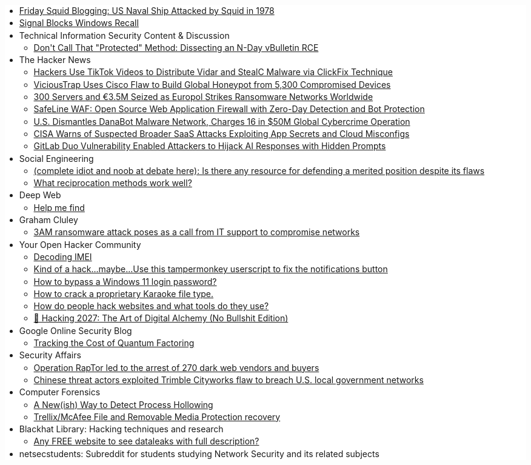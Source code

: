   - [Friday Squid Blogging: US Naval Ship Attacked by Squid in 1978](https://www.schneier.com/blog/archives/2025/05/friday-squid-blogging-us-naval-ship-attacked-by-squid-in-1978.html)
  - [Signal Blocks Windows Recall](https://www.schneier.com/blog/archives/2025/05/signal-blocks-windows-recall.html)
- Technical Information Security Content & Discussion
  - [Don't Call That "Protected" Method: Dissecting an N-Day vBulletin RCE](https://www.reddit.com/r/netsec/comments/1ktjoa8/dont_call_that_protected_method_dissecting_an/)
- The Hacker News
  - [Hackers Use TikTok Videos to Distribute Vidar and StealC Malware via ClickFix Technique](https://thehackernews.com/2025/05/hackers-use-tiktok-videos-to-distribute.html)
  - [ViciousTrap Uses Cisco Flaw to Build Global Honeypot from 5,300 Compromised Devices](https://thehackernews.com/2025/05/vicioustrap-uses-cisco-flaw-to-build.html)
  - [300 Servers and €3.5M Seized as Europol Strikes Ransomware Networks Worldwide](https://thehackernews.com/2025/05/300-servers-and-35m-seized-as-europol.html)
  - [SafeLine WAF: Open Source Web Application Firewall with Zero-Day Detection and Bot Protection](https://thehackernews.com/2025/05/safeline-waf-open-source-web.html)
  - [U.S. Dismantles DanaBot Malware Network, Charges 16 in $50M Global Cybercrime Operation](https://thehackernews.com/2025/05/us-dismantles-danabot-malware-network.html)
  - [CISA Warns of Suspected Broader SaaS Attacks Exploiting App Secrets and Cloud Misconfigs](https://thehackernews.com/2025/05/cisa-warns-of-suspected-broader-saas.html)
  - [GitLab Duo Vulnerability Enabled Attackers to Hijack AI Responses with Hidden Prompts](https://thehackernews.com/2025/05/gitlab-duo-vulnerability-enabled.html)
- Social Engineering
  - [(complete idiot and noob at debate here): Is there any resource for defending a merited position despite its flaws](https://www.reddit.com/r/SocialEngineering/comments/1ktwjsb/complete_idiot_and_noob_at_debate_here_is_there/)
  - [What reciprocation methods work well?](https://www.reddit.com/r/SocialEngineering/comments/1ktlhfb/what_reciprocation_methods_work_well/)
- Deep Web
  - [Help me find](https://www.reddit.com/r/deepweb/comments/1ktdjfe/help_me_find/)
- Graham Cluley
  - [3AM ransomware attack poses as a call from IT support to compromise networks](https://www.tripwire.com/state-of-security/3am-ransomware-attackers-pose-it-support-compromise-networks)
- Your Open Hacker Community
  - [Decoding IMEI](https://www.reddit.com/r/HowToHack/comments/1ktojt0/decoding_imei/)
  - [Kind of a hack...maybe...Use this tampermonkey userscript to fix the notifications button](https://www.reddit.com/r/HowToHack/comments/1ktkimh/kind_of_a_hackmaybeuse_this_tampermonkey/)
  - [How to bypass a Windows 11 login password?](https://www.reddit.com/r/HowToHack/comments/1ktocuw/how_to_bypass_a_windows_11_login_password/)
  - [How to crack a proprietary Karaoke file type.](https://www.reddit.com/r/HowToHack/comments/1kt7lno/how_to_crack_a_proprietary_karaoke_file_type/)
  - [How do people hack websites and what tools do they use?](https://www.reddit.com/r/HowToHack/comments/1ktfrr7/how_do_people_hack_websites_and_what_tools_do/)
  - [🚀 Hacking 2027: The Art of Digital Alchemy (No Bullshit Edition)](https://www.reddit.com/r/HowToHack/comments/1ktebpx/hacking_2027_the_art_of_digital_alchemy_no/)
- Google Online Security Blog
  - [Tracking the Cost of Quantum Factoring](http://security.googleblog.com/2025/05/tracking-cost-of-quantum-factori.html)
- Security Affairs
  - [Operation RapTor led to the arrest of 270 dark web vendors and buyers](https://securityaffairs.com/178221/deep-web/operation-raptor-arrest-270-dark-web-vendors-and-buyers.html)
  - [Chinese threat actors exploited Trimble Cityworks flaw to breach U.S. local government networks](https://securityaffairs.com/178203/hacking/chinese-threat-actors-exploited-trimble-cityworks-flaw-to-breach-u-s-local-government-networks.html)
- Computer Forensics
  - [A New(ish) Way to Detect Process Hollowing](https://www.reddit.com/r/computerforensics/comments/1ktgtxq/a_newish_way_to_detect_process_hollowing/)
  - [Trellix/McAfee File and Removable Media Protection recovery](https://www.reddit.com/r/computerforensics/comments/1ktpaoa/trellixmcafee_file_and_removable_media_protection/)
- Blackhat Library: Hacking techniques and research
  - [Any FREE website to see dataleaks with full description?](https://www.reddit.com/r/blackhat/comments/1ktbkv1/any_free_website_to_see_dataleaks_with_full/)
- netsecstudents: Subreddit for students studying Network Security and its related subjects
